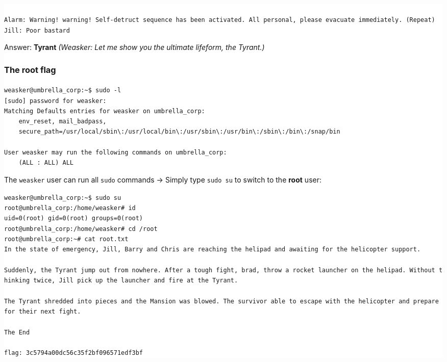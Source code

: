```tsx

Alarm: Warning! warning! Self-detruct sequence has been activated. All personal, please evacuate immediately. (Repeat)
Jill: Poor bastard
```

Answer: ****************Tyrant**************** *(Weasker: Let me show you the ultimate lifeform, the Tyrant.)*

### The root flag

```tsx
weasker@umbrella_corp:~$ sudo -l
[sudo] password for weasker: 
Matching Defaults entries for weasker on umbrella_corp:
    env_reset, mail_badpass,
    secure_path=/usr/local/sbin\:/usr/local/bin\:/usr/sbin\:/usr/bin\:/sbin\:/bin\:/snap/bin

User weasker may run the following commands on umbrella_corp:
    (ALL : ALL) ALL
```

The `weasker` user can run all `sudo` commands → Simply type `sudo su` to switch to the ********root******** user:

```tsx
weasker@umbrella_corp:~$ sudo su
root@umbrella_corp:/home/weasker# id
uid=0(root) gid=0(root) groups=0(root)
root@umbrella_corp:/home/weasker# cd /root
root@umbrella_corp:~# cat root.txt 
In the state of emergency, Jill, Barry and Chris are reaching the helipad and awaiting for the helicopter support.

Suddenly, the Tyrant jump out from nowhere. After a tough fight, brad, throw a rocket launcher on the helipad. Without thinking twice, Jill pick up the launcher and fire at the Tyrant.

The Tyrant shredded into pieces and the Mansion was blowed. The survivor able to escape with the helicopter and prepare for their next fight.

The End

flag: 3c5794a00dc56c35f2bf096571edf3bf
```